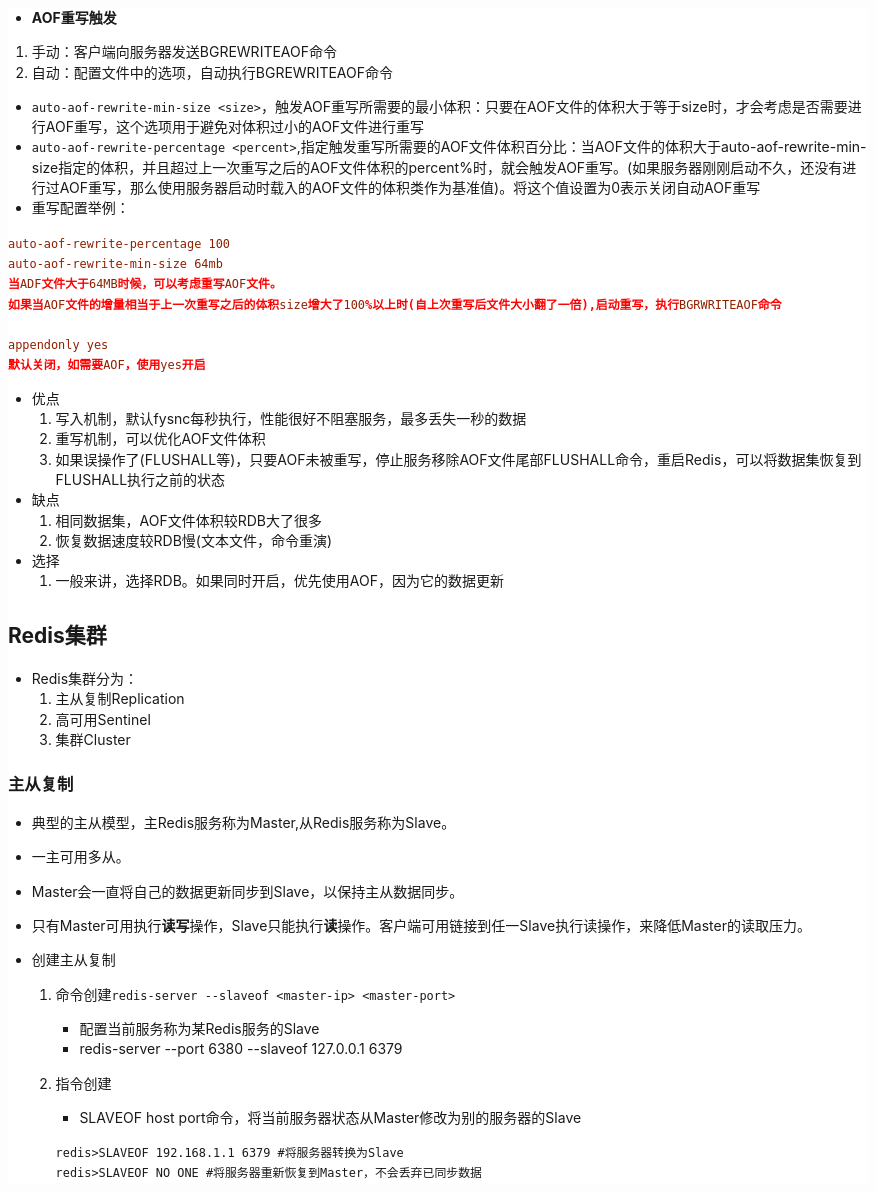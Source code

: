 * **AOF重写触发**

1. 手动：客户端向服务器发送BGREWRITEAOF命令
2. 自动：配置文件中的选项，自动执行BGREWRITEAOF命令

* `auto-aof-rewrite-min-size <size>`，触发AOF重写所需要的最小体积：只要在AOF文件的体积大于等于size时，才会考虑是否需要进行AOF重写，这个选项用于避免对体积过小的AOF文件进行重写
* `auto-aof-rewrite-percentage <percent>`,指定触发重写所需要的AOF文件体积百分比：当AOF文件的体积大于auto-aof-rewrite-min-size指定的体积，并且超过上一次重写之后的AOF文件体积的percent%时，就会触发AOF重写。(如果服务器刚刚启动不久，还没有进行过AOF重写，那么使用服务器启动时载入的AOF文件的体积类作为基准值)。将这个值设置为0表示关闭自动AOF重写
* 重写配置举例：

````conf
auto-aof-rewrite-percentage 100
auto-aof-rewrite-min-size 64mb
当ADF文件大于64MB时候，可以考虑重写AOF文件。
如果当AOF文件的增量相当于上一次重写之后的体积size增大了100%以上时(自上次重写后文件大小翻了一倍),启动重写，执行BGRWRITEAOF命令

appendonly yes
默认关闭，如需要AOF，使用yes开启
````

* 优点
    1. 写入机制，默认fysnc每秒执行，性能很好不阻塞服务，最多丢失一秒的数据
    2. 重写机制，可以优化AOF文件体积
    3. 如果误操作了(FLUSHALL等)，只要AOF未被重写，停止服务移除AOF文件尾部FLUSHALL命令，重启Redis，可以将数据集恢复到FLUSHALL执行之前的状态
* 缺点
    1. 相同数据集，AOF文件体积较RDB大了很多
    2. 恢复数据速度较RDB慢(文本文件，命令重演)
* 选择
    1. 一般来讲，选择RDB。如果同时开启，优先使用AOF，因为它的数据更新

## Redis集群

* Redis集群分为：
    1. 主从复制Replication
    2. 高可用Sentinel
    3. 集群Cluster

### 主从复制

* 典型的主从模型，主Redis服务称为Master,从Redis服务称为Slave。
* 一主可用多从。
* Master会一直将自己的数据更新同步到Slave，以保持主从数据同步。
* 只有Master可用执行**读写**操作，Slave只能执行**读**操作。客户端可用链接到任一Slave执行读操作，来降低Master的读取压力。

* 创建主从复制
    1. 命令创建`redis-server --slaveof <master-ip> <master-port>`
        * 配置当前服务称为某Redis服务的Slave
        * redis-server --port 6380 --slaveof 127.0.0.1 6379
    2. 指令创建
        * SLAVEOF host port命令，将当前服务器状态从Master修改为别的服务器的Slave

        ````shell
        redis>SLAVEOF 192.168.1.1 6379 #将服务器转换为Slave
        redis>SLAVEOF NO ONE #将服务器重新恢复到Master，不会丢弃已同步数据
        ````
